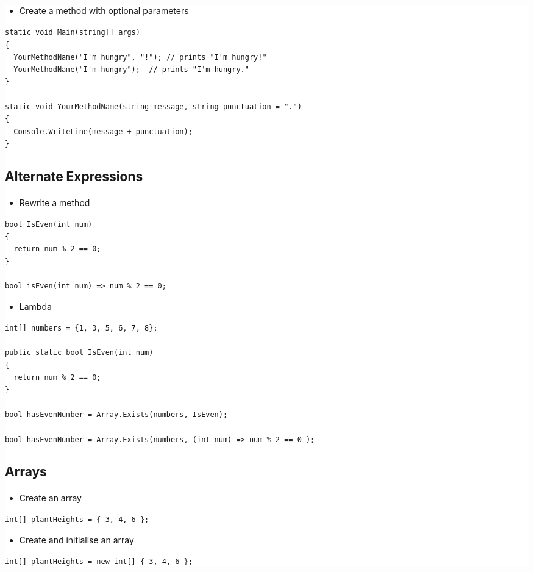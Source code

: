 - Create a method with optional parameters

```
static void Main(string[] args)
{
  YourMethodName("I'm hungry", "!"); // prints "I'm hungry!"
  YourMethodName("I'm hungry");  // prints "I'm hungry."
}

static void YourMethodName(string message, string punctuation = ".")
{
  Console.WriteLine(message + punctuation);
}
```

## Alternate Expressions

- Rewrite a method

```
bool IsEven(int num)
{
  return num % 2 == 0;
}

bool isEven(int num) => num % 2 == 0;
```

- Lambda

```
int[] numbers = {1, 3, 5, 6, 7, 8};

public static bool IsEven(int num)
{
  return num % 2 == 0;
}

bool hasEvenNumber = Array.Exists(numbers, IsEven);

bool hasEvenNumber = Array.Exists(numbers, (int num) => num % 2 == 0 );
```

## Arrays

- Create an array

```
int[] plantHeights = { 3, 4, 6 };
```

- Create and initialise an array

```
int[] plantHeights = new int[] { 3, 4, 6 };
```

